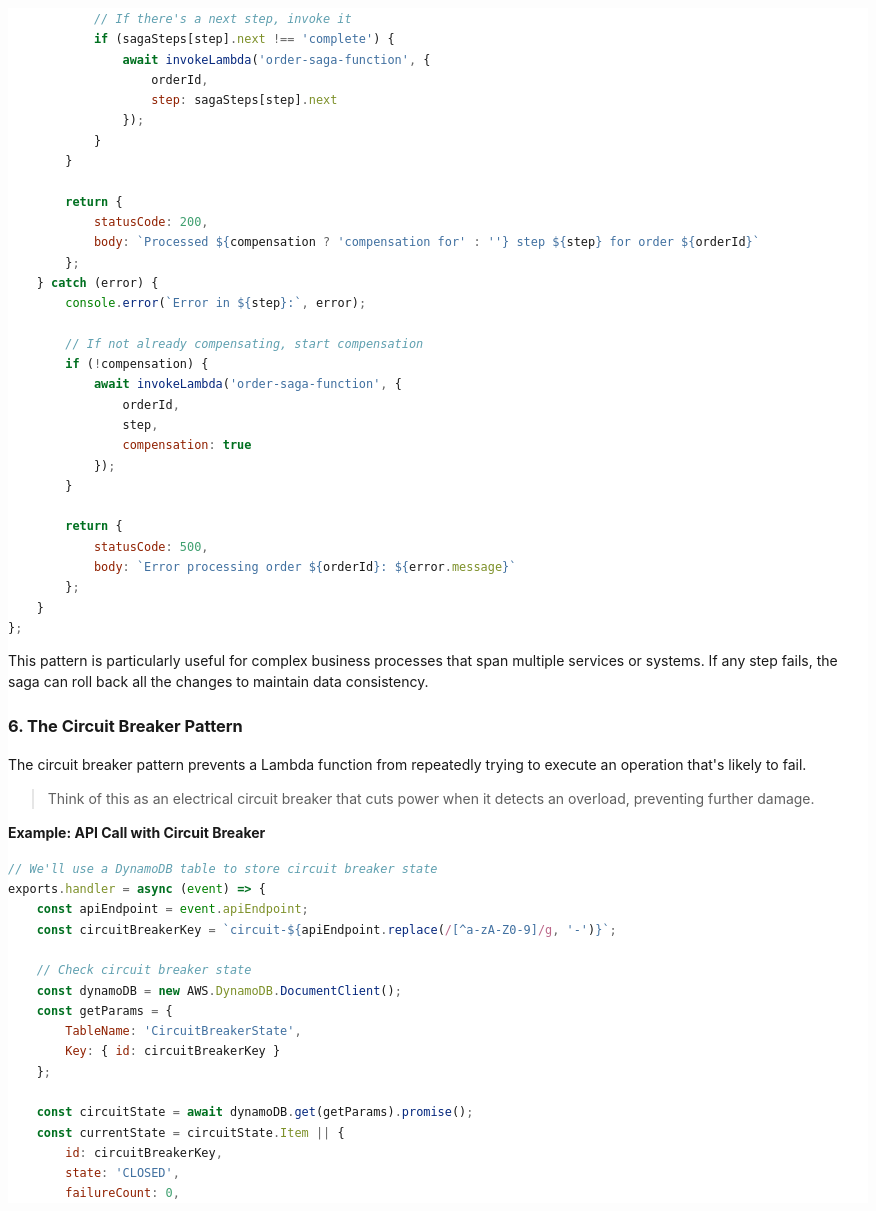 ```javascript
            // If there's a next step, invoke it
            if (sagaSteps[step].next !== 'complete') {
                await invokeLambda('order-saga-function', {
                    orderId,
                    step: sagaSteps[step].next
                });
            }
        }
      
        return {
            statusCode: 200,
            body: `Processed ${compensation ? 'compensation for' : ''} step ${step} for order ${orderId}`
        };
    } catch (error) {
        console.error(`Error in ${step}:`, error);
      
        // If not already compensating, start compensation
        if (!compensation) {
            await invokeLambda('order-saga-function', {
                orderId,
                step,
                compensation: true
            });
        }
      
        return {
            statusCode: 500,
            body: `Error processing order ${orderId}: ${error.message}`
        };
    }
};
```

This pattern is particularly useful for complex business processes that span multiple services or systems. If any step fails, the saga can roll back all the changes to maintain data consistency.

### 6. The Circuit Breaker Pattern

The circuit breaker pattern prevents a Lambda function from repeatedly trying to execute an operation that's likely to fail.

> Think of this as an electrical circuit breaker that cuts power when it detects an overload, preventing further damage.

**Example: API Call with Circuit Breaker**

```javascript
// We'll use a DynamoDB table to store circuit breaker state
exports.handler = async (event) => {
    const apiEndpoint = event.apiEndpoint;
    const circuitBreakerKey = `circuit-${apiEndpoint.replace(/[^a-zA-Z0-9]/g, '-')}`;
  
    // Check circuit breaker state
    const dynamoDB = new AWS.DynamoDB.DocumentClient();
    const getParams = {
        TableName: 'CircuitBreakerState',
        Key: { id: circuitBreakerKey }
    };
  
    const circuitState = await dynamoDB.get(getParams).promise();
    const currentState = circuitState.Item || { 
        id: circuitBreakerKey,
        state: 'CLOSED',
        failureCount: 0,
```